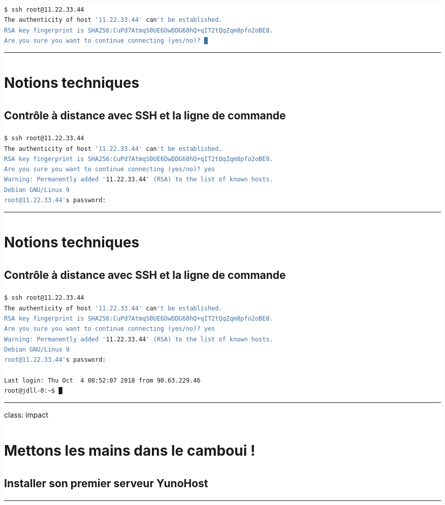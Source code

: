 ```bash
$ ssh root@11.22.33.44
The authenticity of host '11.22.33.44' can't be established.
RSA key fingerprint is SHA256:CuPd7AtmqS0UE6DwDDG68hQ+qIT2tQqZqm8pfo2oBE8.
Are you sure you want to continue connecting (yes/no)? █ 
```

---

# Notions techniques

## Contrôle à distance avec SSH et la ligne de commande

```bash
$ ssh root@11.22.33.44
The authenticity of host '11.22.33.44' can't be established.
RSA key fingerprint is SHA256:CuPd7AtmqS0UE6DwDDG68hQ+qIT2tQqZqm8pfo2oBE8.
Are you sure you want to continue connecting (yes/no)? yes
Warning: Permanently added '11.22.33.44' (RSA) to the list of known hosts.
Debian GNU/Linux 9
root@11.22.33.44's password:
```

---

# Notions techniques

## Contrôle à distance avec SSH et la ligne de commande

```bash
$ ssh root@11.22.33.44
The authenticity of host '11.22.33.44' can't be established.
RSA key fingerprint is SHA256:CuPd7AtmqS0UE6DwDDG68hQ+qIT2tQqZqm8pfo2oBE8.
Are you sure you want to continue connecting (yes/no)? yes
Warning: Permanently added '11.22.33.44' (RSA) to the list of known hosts.
Debian GNU/Linux 9
root@11.22.33.44's password:

Last login: Thu Oct  4 08:52:07 2018 from 90.63.229.46
root@jdll-0:~$ █
```

---

class: impact

# Mettons les mains dans le camboui !

## Installer son premier serveur YunoHost

---